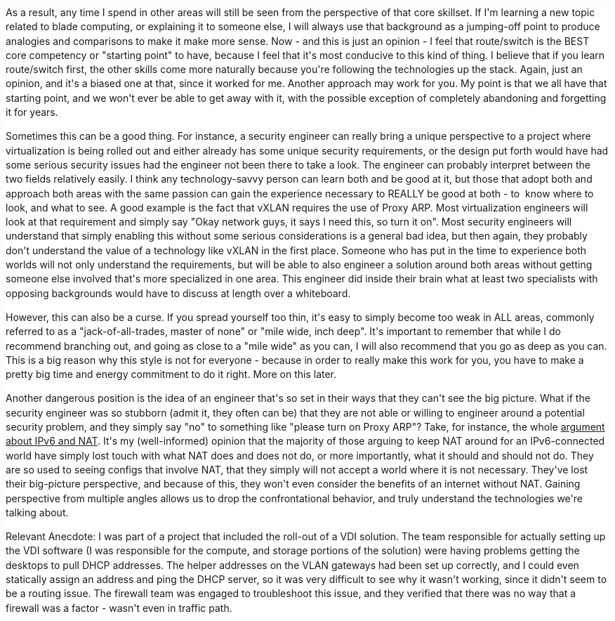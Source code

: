 As a result, any time I spend in other areas will still be seen from the perspective of that core skillset. If I'm learning a new topic related to blade computing, or explaining it to someone else, I will always use that background as a jumping-off point to produce analogies and comparisons to make it make more sense. Now - and this is just an opinion - I feel that route/switch is the BEST core competency or "starting point" to have, because I feel that it's most conducive to this kind of thing. I believe that if you learn route/switch first, the other skills come more naturally because you're following the technologies up the stack. Again, just an opinion, and it's a biased one at that, since it worked for me. Another approach may work for you. My point is that we all have that starting point, and we won't ever be able to get away with it, with the possible exception of completely abandoning and forgetting it for years.

Sometimes this can be a good thing. For instance, a security engineer can really bring a unique perspective to a project where virtualization is being rolled out and either already has some unique security requirements, or the design put forth would have had some serious security issues had the engineer not been there to take a look. The engineer can probably interpret between the two fields relatively easily. I think any technology-savvy person can learn both and be good at it, but those that adopt both and approach both areas with the same passion can gain the experience necessary to REALLY be good at both - to  know where to look, and what to see. A good example is the fact that vXLAN requires the use of Proxy ARP. Most virtualization engineers will look at that requirement and simply say "Okay network guys, it says I need this, so turn it on". Most security engineers will understand that simply enabling this without some serious considerations is a general bad idea, but then again, they probably don't understand the value of a technology like vXLAN in the first place. Someone who has put in the time to experience both worlds will not only understand the requirements, but will be able to also engineer a solution around both areas without getting someone else involved that's more specialized in one area. This engineer did inside their brain what at least two specialists with opposing backgrounds would have to discuss at length over a whiteboard.

However, this can also be a curse. If you spread yourself too thin, it's easy to simply become too weak in ALL areas, commonly referred to as a "jack-of-all-trades, master of none" or "mile wide, inch deep". It's important to remember that while I do recommend branching out, and going as close to a "mile wide" as you can, I will also recommend that you go as deep as you can. This is a big reason why this style is not for everyone - because in order to really make this work for you, you have to make a pretty big time and energy commitment to do it right. More on this later.

Another dangerous position is the idea of an engineer that's so set in their ways that they can't see the big picture. What if the security engineer was so stubborn (admit it, they often can be) that they are not able or willing to engineer around a potential security problem, and they simply say "no" to something like "please turn on Proxy ARP"? Take, for instance, the whole [argument about IPv6 and NAT](http://keepingitclassless.net/2012/11/the-failing-crusade-against-nat/#comment-722305764). It's my (well-informed) opinion that the majority of those arguing to keep NAT around for an IPv6-connected world have simply lost touch with what NAT does and does not do, or more importantly, what it should and should not do. They are so used to seeing configs that involve NAT, that they simply will not accept a world where it is not necessary. They've lost their big-picture perspective, and because of this, they won't even consider the benefits of an internet without NAT. Gaining perspective from multiple angles allows us to drop the confrontational behavior, and truly understand the technologies we're talking about.

Relevant Anecdote: I was part of a project that included the roll-out of a VDI solution. The team responsible for actually setting up the VDI software (I was responsible for the compute, and storage portions of the solution) were having problems getting the desktops to pull DHCP addresses. The helper addresses on the VLAN gateways had been set up correctly, and I could even statically assign an address and ping the DHCP server, so it was very difficult to see why it wasn't working, since it didn't seem to be a routing issue. The firewall team was engaged to troubleshoot this issue, and they verified that there was no way that a firewall was a factor - wasn't even in traffic path.
